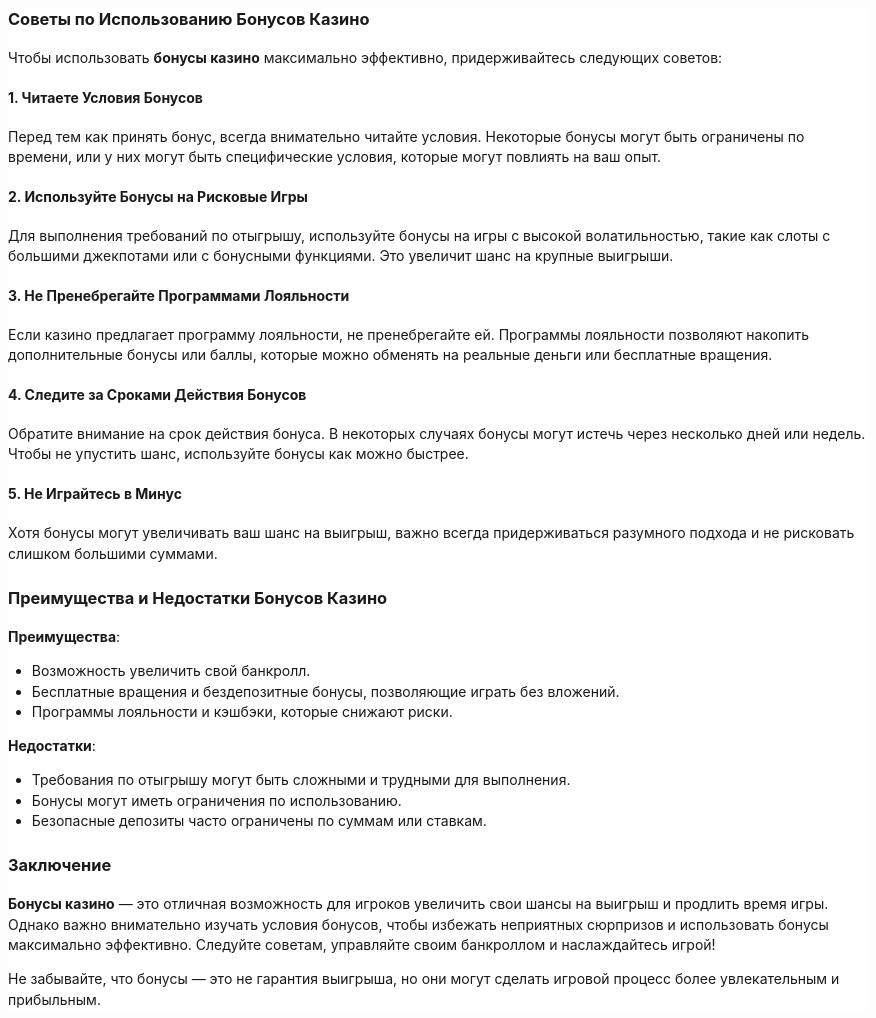 ### Советы по Использованию Бонусов Казино

Чтобы использовать **бонусы казино** максимально эффективно, придерживайтесь следующих советов:

#### 1. **Читаете Условия Бонусов**

Перед тем как принять бонус, всегда внимательно читайте условия. Некоторые бонусы могут быть ограничены по времени, или у них могут быть специфические условия, которые могут повлиять на ваш опыт.

#### 2. **Используйте Бонусы на Рисковые Игры**

Для выполнения требований по отыгрышу, используйте бонусы на игры с высокой волатильностью, такие как слоты с большими джекпотами или с бонусными функциями. Это увеличит шанс на крупные выигрыши.

#### 3. **Не Пренебрегайте Программами Лояльности**

Если казино предлагает программу лояльности, не пренебрегайте ей. Программы лояльности позволяют накопить дополнительные бонусы или баллы, которые можно обменять на реальные деньги или бесплатные вращения.

#### 4. **Следите за Сроками Действия Бонусов**

Обратите внимание на срок действия бонуса. В некоторых случаях бонусы могут истечь через несколько дней или недель. Чтобы не упустить шанс, используйте бонусы как можно быстрее.

#### 5. **Не Играйтесь в Минус**

Хотя бонусы могут увеличивать ваш шанс на выигрыш, важно всегда придерживаться разумного подхода и не рисковать слишком большими суммами.

### Преимущества и Недостатки Бонусов Казино

**Преимущества**:

* Возможность увеличить свой банкролл.
* Бесплатные вращения и бездепозитные бонусы, позволяющие играть без вложений.
* Программы лояльности и кэшбэки, которые снижают риски.

**Недостатки**:

* Требования по отыгрышу могут быть сложными и трудными для выполнения.
* Бонусы могут иметь ограничения по использованию.
* Безопасные депозиты часто ограничены по суммам или ставкам.

### Заключение

**Бонусы казино** — это отличная возможность для игроков увеличить свои шансы на выигрыш и продлить время игры. Однако важно внимательно изучать условия бонусов, чтобы избежать неприятных сюрпризов и использовать бонусы максимально эффективно. Следуйте советам, управляйте своим банкроллом и наслаждайтесь игрой!

Не забывайте, что бонусы — это не гарантия выигрыша, но они могут сделать игровой процесс более увлекательным и прибыльным.
